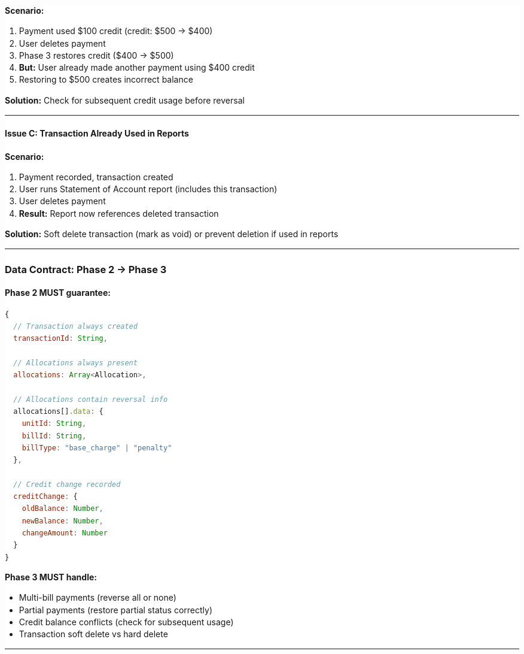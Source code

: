 **Scenario:**
1. Payment used $100 credit (credit: $500 → $400)
2. User deletes payment
3. Phase 3 restores credit ($400 → $500)
4. **But:** User already made another payment using $400 credit
5. Restoring to $500 creates incorrect balance

**Solution:** Check for subsequent credit usage before reversal

---

#### Issue C: Transaction Already Used in Reports

**Scenario:**
1. Payment recorded, transaction created
2. User runs Statement of Account report (includes this transaction)
3. User deletes payment
4. **Result:** Report now references deleted transaction

**Solution:** Soft delete transaction (mark as void) or prevent deletion if used in reports

---

### Data Contract: Phase 2 → Phase 3

**Phase 2 MUST guarantee:**
```javascript
{
  // Transaction always created
  transactionId: String,
  
  // Allocations always present
  allocations: Array<Allocation>,
  
  // Allocations contain reversal info
  allocations[].data: {
    unitId: String,
    billId: String,
    billType: "base_charge" | "penalty"
  },
  
  // Credit change recorded
  creditChange: {
    oldBalance: Number,
    newBalance: Number,
    changeAmount: Number
  }
}
```

**Phase 3 MUST handle:**
- Multi-bill payments (reverse all or none)
- Partial payments (restore partial status correctly)
- Credit balance conflicts (check for subsequent usage)
- Transaction soft delete vs hard delete

---